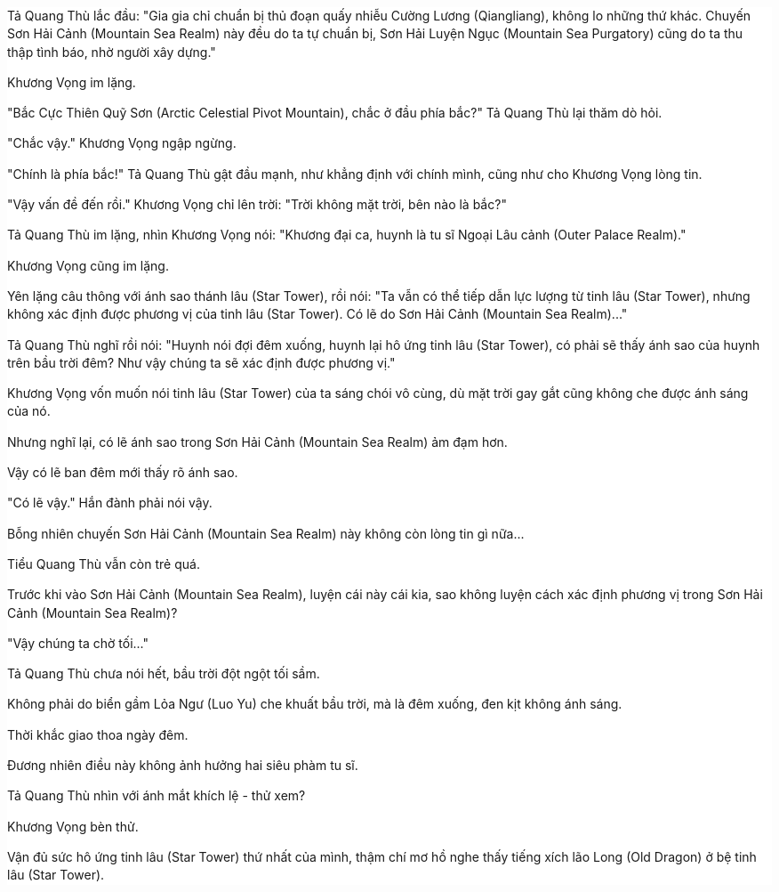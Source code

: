 Tả Quang Thù lắc đầu: "Gia gia chỉ chuẩn bị thủ đoạn quấy nhiễu Cường Lương (Qiangliang), không lo những thứ khác. Chuyến Sơn Hải Cảnh (Mountain Sea Realm) này đều do ta tự chuẩn bị, Sơn Hải Luyện Ngục (Mountain Sea Purgatory) cũng do ta thu thập tình báo, nhờ người xây dựng."

Khương Vọng im lặng.

"Bắc Cực Thiên Quỹ Sơn (Arctic Celestial Pivot Mountain), chắc ở đầu phía bắc?" Tả Quang Thù lại thăm dò hỏi.

"Chắc vậy." Khương Vọng ngập ngừng.

"Chính là phía bắc!" Tả Quang Thù gật đầu mạnh, như khẳng định với chính mình, cũng như cho Khương Vọng lòng tin.

"Vậy vấn đề đến rồi." Khương Vọng chỉ lên trời: "Trời không mặt trời, bên nào là bắc?"

Tả Quang Thù im lặng, nhìn Khương Vọng nói: "Khương đại ca, huynh là tu sĩ Ngoại Lâu cảnh (Outer Palace Realm)."

Khương Vọng cũng im lặng.

Yên lặng câu thông với ánh sao thánh lâu (Star Tower), rồi nói: "Ta vẫn có thể tiếp dẫn lực lượng từ tinh lâu (Star Tower), nhưng không xác định được phương vị của tinh lâu (Star Tower). Có lẽ do Sơn Hải Cảnh (Mountain Sea Realm)..."

Tả Quang Thù nghĩ rồi nói: "Huynh nói đợi đêm xuống, huynh lại hô ứng tinh lâu (Star Tower), có phải sẽ thấy ánh sao của huynh trên bầu trời đêm? Như vậy chúng ta sẽ xác định được phương vị."

Khương Vọng vốn muốn nói tinh lâu (Star Tower) của ta sáng chói vô cùng, dù mặt trời gay gắt cũng không che được ánh sáng của nó.

Nhưng nghĩ lại, có lẽ ánh sao trong Sơn Hải Cảnh (Mountain Sea Realm) ảm đạm hơn.

Vậy có lẽ ban đêm mới thấy rõ ánh sao.

"Có lẽ vậy." Hắn đành phải nói vậy.

Bỗng nhiên chuyến Sơn Hải Cảnh (Mountain Sea Realm) này không còn lòng tin gì nữa...

Tiểu Quang Thù vẫn còn trẻ quá.

Trước khi vào Sơn Hải Cảnh (Mountain Sea Realm), luyện cái này cái kia, sao không luyện cách xác định phương vị trong Sơn Hải Cảnh (Mountain Sea Realm)?

"Vậy chúng ta chờ tối..."

Tả Quang Thù chưa nói hết, bầu trời đột ngột tối sầm.

Không phải do biển gầm Lỏa Ngư (Luo Yu) che khuất bầu trời, mà là đêm xuống, đen kịt không ánh sáng.

Thời khắc giao thoa ngày đêm.

Đương nhiên điều này không ảnh hưởng hai siêu phàm tu sĩ.

Tả Quang Thù nhìn với ánh mắt khích lệ - thử xem?

Khương Vọng bèn thử.

Vận đủ sức hô ứng tinh lâu (Star Tower) thứ nhất của mình, thậm chí mơ hồ nghe thấy tiếng xích lão Long (Old Dragon) ở bệ tinh lâu (Star Tower).
